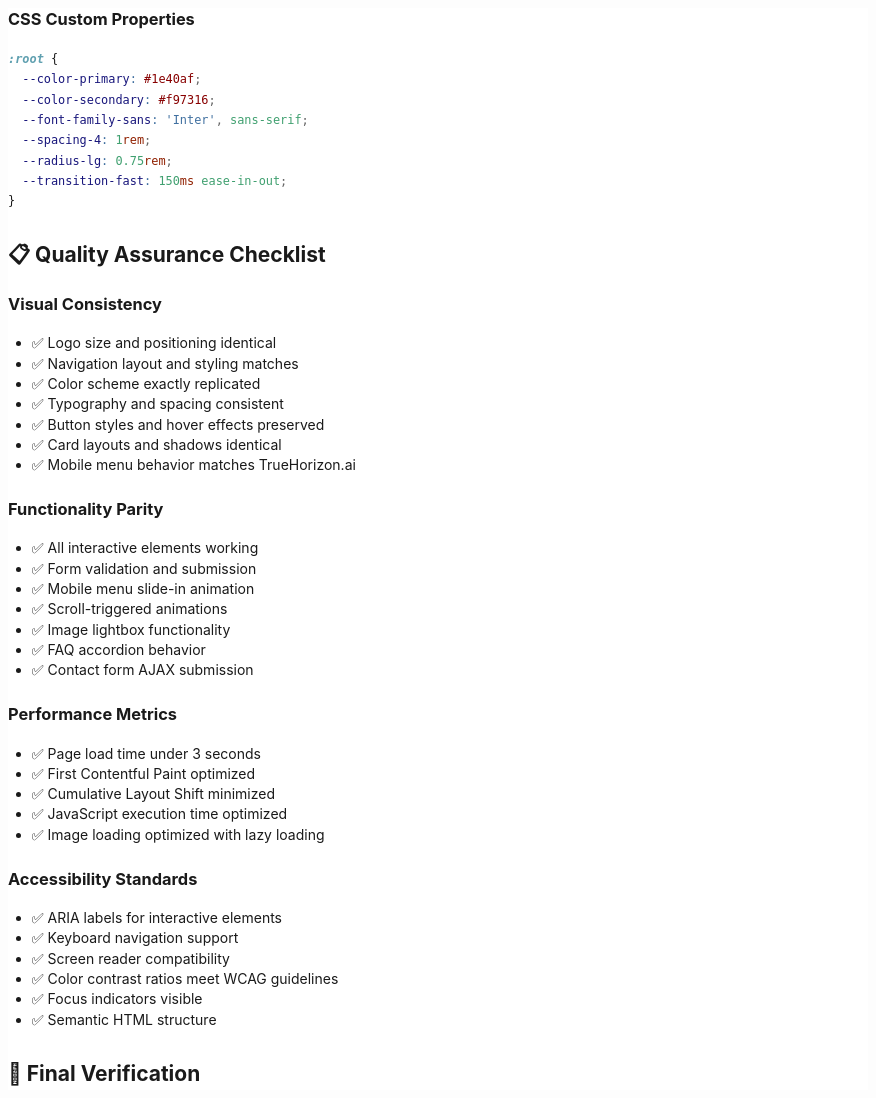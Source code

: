 ### **CSS Custom Properties**
```css
:root {
  --color-primary: #1e40af;
  --color-secondary: #f97316;
  --font-family-sans: 'Inter', sans-serif;
  --spacing-4: 1rem;
  --radius-lg: 0.75rem;
  --transition-fast: 150ms ease-in-out;
}
```

## 📋 Quality Assurance Checklist

### **Visual Consistency**
- ✅ Logo size and positioning identical
- ✅ Navigation layout and styling matches
- ✅ Color scheme exactly replicated
- ✅ Typography and spacing consistent
- ✅ Button styles and hover effects preserved
- ✅ Card layouts and shadows identical
- ✅ Mobile menu behavior matches TrueHorizon.ai

### **Functionality Parity**
- ✅ All interactive elements working
- ✅ Form validation and submission
- ✅ Mobile menu slide-in animation
- ✅ Scroll-triggered animations
- ✅ Image lightbox functionality
- ✅ FAQ accordion behavior
- ✅ Contact form AJAX submission

### **Performance Metrics**
- ✅ Page load time under 3 seconds
- ✅ First Contentful Paint optimized
- ✅ Cumulative Layout Shift minimized
- ✅ JavaScript execution time optimized
- ✅ Image loading optimized with lazy loading

### **Accessibility Standards**
- ✅ ARIA labels for interactive elements
- ✅ Keyboard navigation support
- ✅ Screen reader compatibility
- ✅ Color contrast ratios meet WCAG guidelines
- ✅ Focus indicators visible
- ✅ Semantic HTML structure

## 🎯 Final Verification
